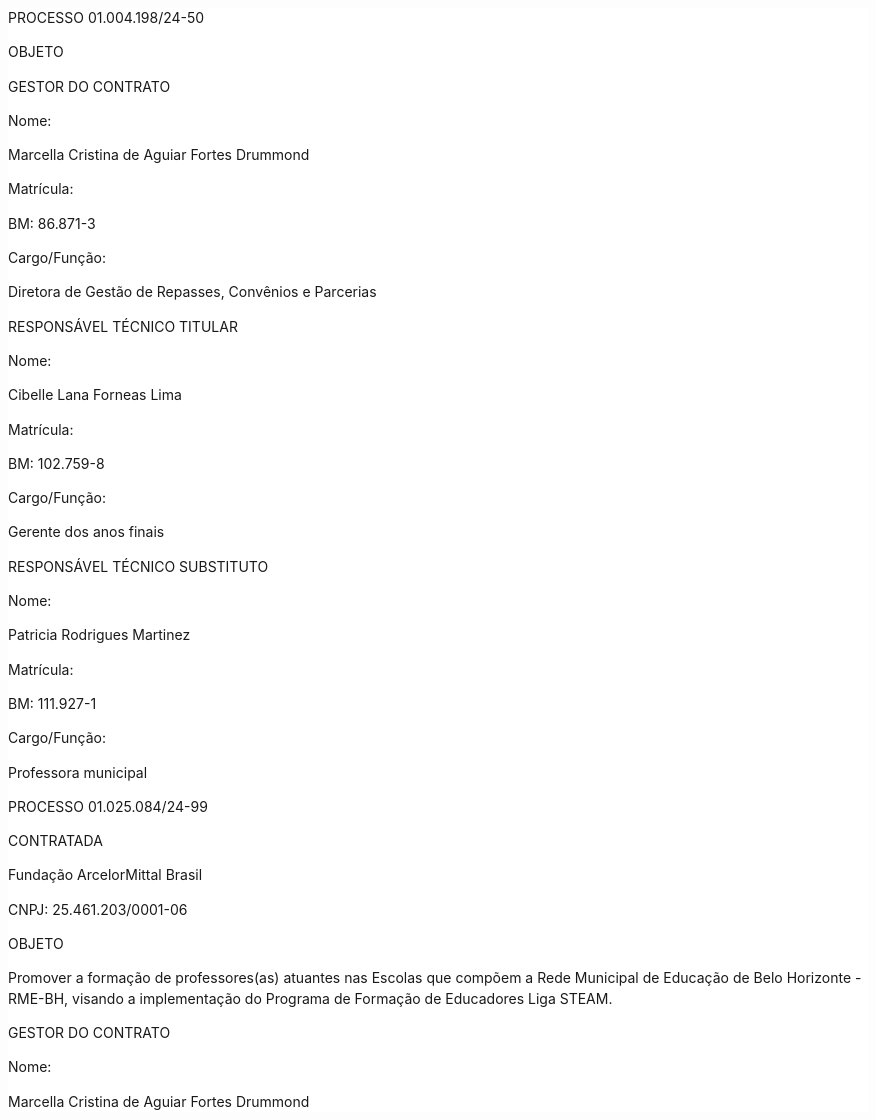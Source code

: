 PROCESSO 01.004.198/24-50

OBJETO

GESTOR DO CONTRATO

Nome:

Marcella Cristina de Aguiar Fortes Drummond

Matrícula:

BM: 86.871-3

Cargo/Função:

Diretora de Gestão de Repasses, Convênios e Parcerias

RESPONSÁVEL TÉCNICO TITULAR

Nome:

Cibelle Lana Forneas Lima

Matrícula:

BM: 102.759-8

Cargo/Função:

Gerente dos anos finais

RESPONSÁVEL TÉCNICO SUBSTITUTO

Nome:

Patricia Rodrigues Martinez

Matrícula:

BM: 111.927-1

Cargo/Função:

Professora municipal

PROCESSO 01.025.084/24-99

CONTRATADA

Fundação ArcelorMittal Brasil

CNPJ: 25.461.203/0001-06

OBJETO

Promover  a  formação  de  professores(as)  atuantes  nas  Escolas  que  compõem  a  Rede Municipal de Educação de Belo Horizonte - RME-BH, visando a implementação do Programa de Formação de Educadores Liga STEAM.

GESTOR DO CONTRATO

Nome:

Marcella Cristina de Aguiar Fortes Drummond
